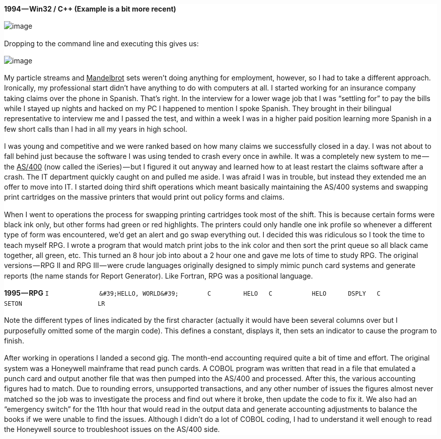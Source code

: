 **1994 — Win32 / C++ (Example is a bit more recent)**




![image](/blog/2016-02-28_30-years-of-hello-world/images/5.)



Dropping to the command line and executing this gives us:




![image](/blog/2016-02-28_30-years-of-hello-world/images/6.)



My particle streams and [Mandelbrot](http://en.wikipedia.org/wiki/Mandelbrot_set) sets weren’t doing anything for employment, however, so I had to take a different approach. Ironically, my professional start didn’t have anything to do with computers at all. I started working for an insurance company taking claims over the phone in Spanish. That’s right. In the interview for a lower wage job that I was “settling for” to pay the bills while I stayed up nights and hacked on my PC I happened to mention I spoke Spanish. They brought in their bilingual representative to interview me and I passed the test, and within a week I was in a higher paid position learning more Spanish in a few short calls than I had in all my years in high school.

I was young and competitive and we were ranked based on how many claims we successfully closed in a day. I was not about to fall behind just because the software I was using tended to crash every once in awhile. It was a completely new system to me — the [AS/400](http://en.wikipedia.org/wiki/IBM_System_i) (now called the iSeries) — but I figured it out anyway and learned how to at least restart the claims software after a crash. The IT department quickly caught on and pulled me aside. I was afraid I was in trouble, but instead they extended me an offer to move into IT. I started doing third shift operations which meant basically maintaining the AS/400 systems and swapping print cartridges on the massive printers that would print out policy forms and claims.

When I went to operations the process for swapping printing cartridges took most of the shift. This is because certain forms were black ink only, but other forms had green or red highlights. The printers could only handle one ink profile so whenever a different type of form was encountered, we’d get an alert and go swap everything out. I decided this was ridiculous so I took the time to teach myself RPG. I wrote a program that would match print jobs to the ink color and then sort the print queue so all black came together, all green, etc. This turned an 8 hour job into about a 2 hour one and gave me lots of time to study RPG. The original versions — RPG II and RPG III — were crude languages originally designed to simply mimic punch card systems and generate reports (the name stands for Report Generator). Like Fortran, RPG was a positional language.

**1995 — RPG**
`I              &#39;HELLO, WORLD&#39;        C         HELO  
C           HELO      DSPLY  
C                     SETON                     LR`

Note the different types of lines indicated by the first character (actually it would have been several columns over but I purposefully omitted some of the margin code). This defines a constant, displays it, then sets an indicator to cause the program to finish.

After working in operations I landed a second gig. The month-end accounting required quite a bit of time and effort. The original system was a Honeywell mainframe that read punch cards. A COBOL program was written that read in a file that emulated a punch card and output another file that was then pumped into the AS/400 and processed. After this, the various accounting figures had to match. Due to rounding errors, unsupported transactions, and any other number of issues the figures almost never matched so the job was to investigate the process and find out where it broke, then update the code to fix it. We also had an “emergency switch” for the 11th hour that would read in the output data and generate accounting adjustments to balance the books if we were unable to find the issues. Although I didn’t do a lot of COBOL coding, I had to understand it well enough to read the Honeywell source to troubleshoot issues on the AS/400 side.
